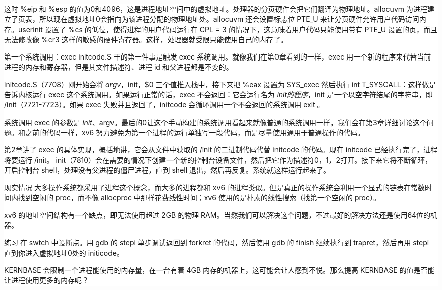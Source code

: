 这时 %eip 和 %esp 的值为0和4096，这是进程地址空间中的虚拟地址。处理器的分页硬件会把它们翻译为物理地址。allocuvm 为进程建立了页表，所以现在虚拟地址0会指向为该进程分配的物理地址处。allocuvm 还会设置标志位 PTE_U 来让分页硬件允许用户代码访问内存。userinit 设置了 %cs 的低位，使得进程的用户代码运行在 CPL = 3 的情况下，这意味着用户代码只能使用带有 PTE_U 设置的页，而且无法修改像 %cr3 这样的敏感的硬件寄存器。这样，处理器就受限只能使用自己的内存了。

第一个系统调用：exec
initcode.S 干的第一件事是触发 exec 系统调用。就像我们在第0章看到的一样，exec 用一个新的程序来代替当前进程的内存和寄存器，但是其文件描述符、进程 id 和父进程都是不变的。

initcode.S（7708）刚开始会将 $argv，$init，$0 三个值推入栈中，接下来把 %eax 设置为 SYS_exec 然后执行 int T_SYSCALL：这样做是告诉内核运行 exec 这个系统调用。如果运行正常的话，exec 不会返回：它会运行名为 $init 的程序，$init 是一个以空字符结尾的字符串，即 /init（7721-7723）。如果 exec 失败并且返回了，initcode 会循环调用一个不会返回的系统调用 exit 。

系统调用 exec 的参数是 $init、$argv。最后的0让这个手动构建的系统调用看起来就像普通的系统调用一样，我们会在第3章详细讨论这个问题。和之前的代码一样，xv6 努力避免为第一个进程的运行单独写一段代码，而是尽量使用通用于普通操作的代码。

第2章讲了 exec 的具体实现，概括地讲，它会从文件中获取的 /init 的二进制代码代替 initcode 的代码。现在 initcode 已经执行完了，进程将要运行 /init。 init（7810）会在需要的情况下创建一个新的控制台设备文件，然后把它作为描述符0，1，2打开。接下来它将不断循环，开启控制台 shell，处理没有父进程的僵尸进程，直到 shell 退出，然后再反复。系统就这样运行起来了。

现实情况
大多操作系统都采用了进程这个概念，而大多的进程都和 xv6 的进程类似。但是真正的操作系统会利用一个显式的链表在常数时间内找到空闲的 proc，而不像 allocproc 中那样花费线性时间；xv6 使用的是朴素的线性搜索（找第一个空闲的 proc）。

xv6 的地址空间结构有一个缺点，即无法使用超过 2GB 的物理 RAM。当然我们可以解决这个问题，不过最好的解决方法还是使用64位的机器。

练习
在 swtch 中设断点。用 gdb 的 stepi 单步调试返回到 forkret 的代码，然后使用 gdb 的 finish 继续执行到 trapret，然后再用 stepi 直到你进入虚拟地址0处的 initicode。

KERNBASE 会限制一个进程能使用的内存量，在一台有着 4GB 内存的机器上，这可能会让人感到不悦。那么提高 KERNBASE 的值是否能让进程使用更多的内存呢？

